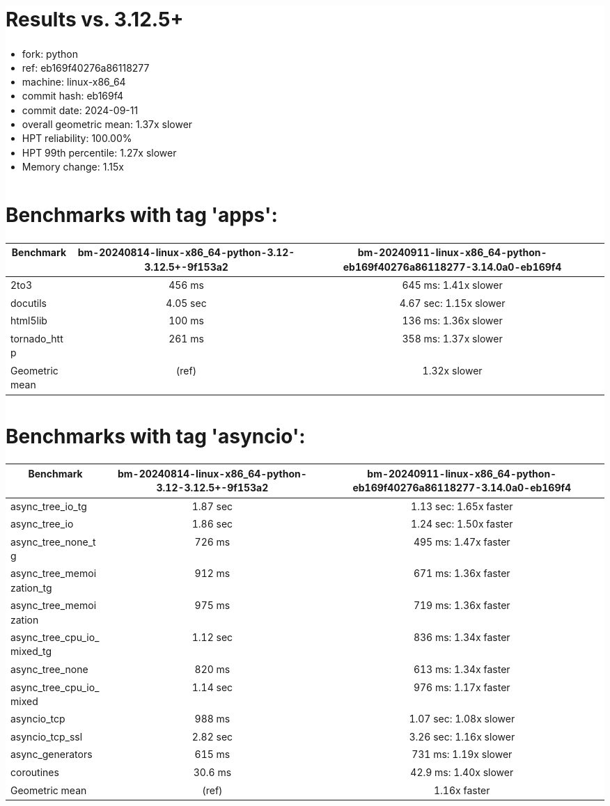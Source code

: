 # Results vs. 3.12.5+

- fork: python
- ref: eb169f40276a86118277
- machine: linux-x86_64
- commit hash: eb169f4
- commit date: 2024-09-11
- overall geometric mean: 1.37x slower
- HPT reliability: 100.00%
- HPT 99th percentile: 1.27x slower
- Memory change: 1.15x

Benchmarks with tag 'apps':
===========================

| Benchmark      | bm-20240814-linux-x86_64-python-3.12-3.12.5+-9f153a2 | bm-20240911-linux-x86_64-python-eb169f40276a86118277-3.14.0a0-eb169f4 |
|----------------|:----------------------------------------------------:|:---------------------------------------------------------------------:|
| 2to3           | 456 ms                                               | 645 ms: 1.41x slower                                                  |
| docutils       | 4.05 sec                                             | 4.67 sec: 1.15x slower                                                |
| html5lib       | 100 ms                                               | 136 ms: 1.36x slower                                                  |
| tornado_http   | 261 ms                                               | 358 ms: 1.37x slower                                                  |
| Geometric mean | (ref)                                                | 1.32x slower                                                          |

Benchmarks with tag 'asyncio':
==============================

| Benchmark                  | bm-20240814-linux-x86_64-python-3.12-3.12.5+-9f153a2 | bm-20240911-linux-x86_64-python-eb169f40276a86118277-3.14.0a0-eb169f4 |
|----------------------------|:----------------------------------------------------:|:---------------------------------------------------------------------:|
| async_tree_io_tg           | 1.87 sec                                             | 1.13 sec: 1.65x faster                                                |
| async_tree_io              | 1.86 sec                                             | 1.24 sec: 1.50x faster                                                |
| async_tree_none_tg         | 726 ms                                               | 495 ms: 1.47x faster                                                  |
| async_tree_memoization_tg  | 912 ms                                               | 671 ms: 1.36x faster                                                  |
| async_tree_memoization     | 975 ms                                               | 719 ms: 1.36x faster                                                  |
| async_tree_cpu_io_mixed_tg | 1.12 sec                                             | 836 ms: 1.34x faster                                                  |
| async_tree_none            | 820 ms                                               | 613 ms: 1.34x faster                                                  |
| async_tree_cpu_io_mixed    | 1.14 sec                                             | 976 ms: 1.17x faster                                                  |
| asyncio_tcp                | 988 ms                                               | 1.07 sec: 1.08x slower                                                |
| asyncio_tcp_ssl            | 2.82 sec                                             | 3.26 sec: 1.16x slower                                                |
| async_generators           | 615 ms                                               | 731 ms: 1.19x slower                                                  |
| coroutines                 | 30.6 ms                                              | 42.9 ms: 1.40x slower                                                 |
| Geometric mean             | (ref)                                                | 1.16x faster                                                          |
